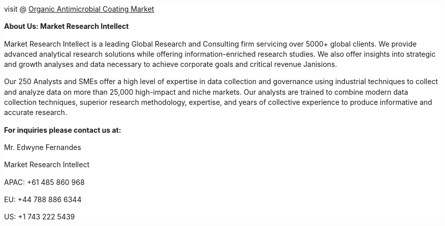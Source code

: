 visit&nbsp;@</strong>&nbsp;</span><span class="font-[700]"><a href="https://www.marketresearchintellect.com/product/global-organic-antimicrobial-coating-market/?utm_source=Linkedin&utm_medium=808" target="_blank" data-tracking-control-name="article-ssr-frontend-pulse_little-text-block" data-tracking-will-navigate="" data-test-link="">Organic Antimicrobial Coating Market</a></span></p><p><strong><span class="font-[700]">About Us: Market Research Intellect</span></strong></p><p><span class="">Market Research Intellect is a leading Global Research and Consulting firm servicing over 5000+ global clients. We provide advanced analytical research solutions while offering information-enriched research studies.&nbsp;</span>We also offer insights into strategic and growth analyses and data necessary to achieve corporate goals and critical revenue Janisions.</p><p><span class="">Our 250 Analysts and SMEs offer a high level of expertise in data collection and governance using industrial techniques to collect and analyze data on more than 25,000 high-impact and niche markets. Our analysts are trained to combine modern data collection techniques, superior research methodology, expertise, and years of collective experience to produce informative and accurate research.</span></p><p><strong>For inquiries please contact us at:</strong></p><p>Mr. Edwyne Fernandes</p><p>Market Research Intellect</p><p>APAC: +61 485 860 968</p><p>EU: +44 788 886 6344</p><p>US: +1 743 222 5439</p>
